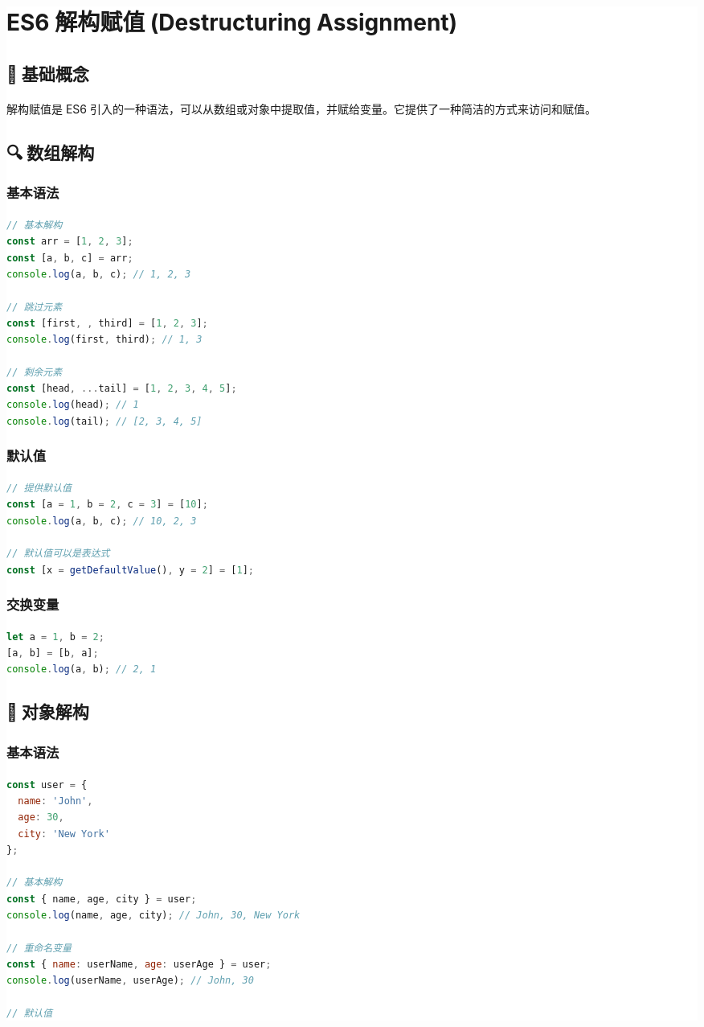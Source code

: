 # ES6 解构赋值 (Destructuring Assignment)

## 📖 基础概念

解构赋值是 ES6 引入的一种语法，可以从数组或对象中提取值，并赋给变量。它提供了一种简洁的方式来访问和赋值。

## 🔍 数组解构

### 基本语法
```javascript
// 基本解构
const arr = [1, 2, 3];
const [a, b, c] = arr;
console.log(a, b, c); // 1, 2, 3

// 跳过元素
const [first, , third] = [1, 2, 3];
console.log(first, third); // 1, 3

// 剩余元素
const [head, ...tail] = [1, 2, 3, 4, 5];
console.log(head); // 1
console.log(tail); // [2, 3, 4, 5]
```

### 默认值
```javascript
// 提供默认值
const [a = 1, b = 2, c = 3] = [10];
console.log(a, b, c); // 10, 2, 3

// 默认值可以是表达式
const [x = getDefaultValue(), y = 2] = [1];
```

### 交换变量
```javascript
let a = 1, b = 2;
[a, b] = [b, a];
console.log(a, b); // 2, 1
```

## 🎯 对象解构

### 基本语法
```javascript
const user = {
  name: 'John',
  age: 30,
  city: 'New York'
};

// 基本解构
const { name, age, city } = user;
console.log(name, age, city); // John, 30, New York

// 重命名变量
const { name: userName, age: userAge } = user;
console.log(userName, userAge); // John, 30

// 默认值
```